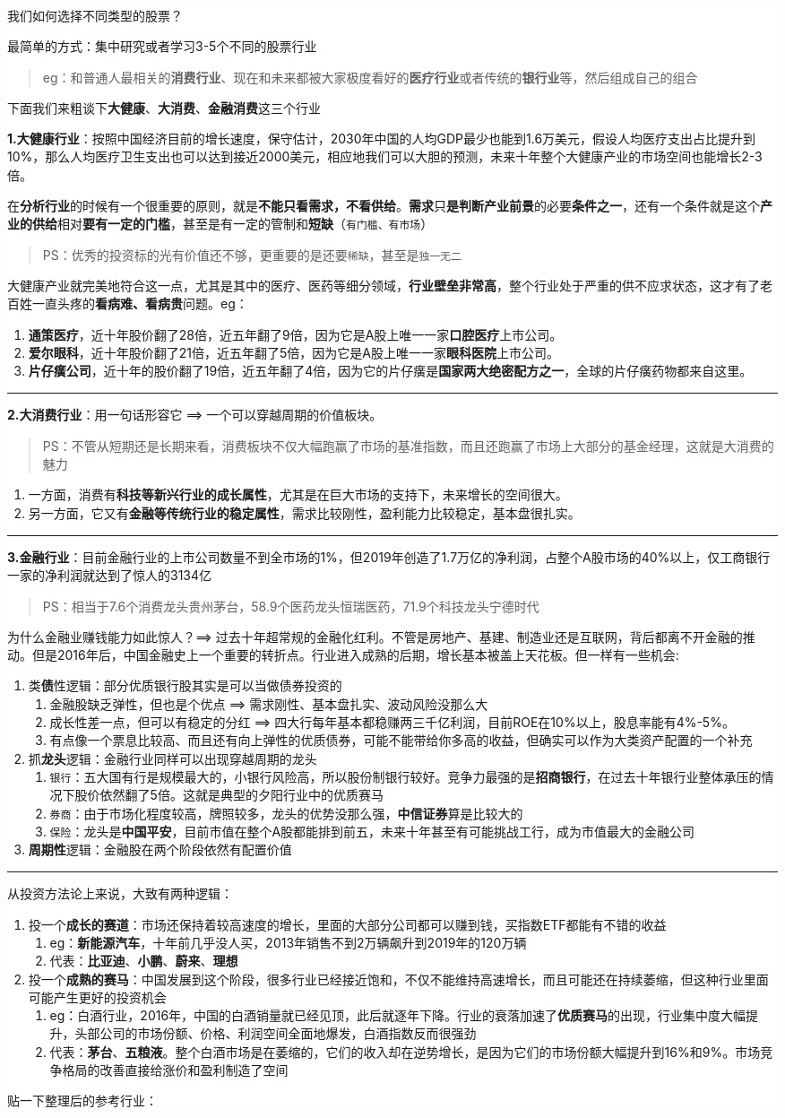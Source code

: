 我们如何选择不同类型的股票？

最简单的方式：集中研究或者学习3-5个不同的股票行业
> eg：和普通人最相关的**消费行业**、现在和未来都被大家极度看好的**医疗行业**或者传统的**银行业**等，然后组成自己的组合

下面我们来粗谈下**大健康**、**大消费**、**金融消费**这三个行业

**1.大健康行业**：按照中国经济目前的增长速度，保守估计，2030年中国的人均GDP最少也能到1.6万美元，假设人均医疗支出占比提升到10%，那么人均医疗卫生支出也可以达到接近2000美元，相应地我们可以大胆的预测，未来十年整个大健康产业的市场空间也能增长2-3倍。

在**分析行业**的时候有一个很重要的原则，就是**不能只看需求，不看供给**。**需求**只**是判断产业前景**的必要**条件之一**，还有一个条件就是这个**产业的供给**相对**要有一定的门槛**，甚至是有一定的管制和**短缺**（`有门槛、有市场`）
> PS：优秀的投资标的光有价值还不够，更重要的是还要`稀缺`，甚至是`独一无二`

大健康产业就完美地符合这一点，尤其是其中的医疗、医药等细分领域，**行业壁垒非常高**，整个行业处于严重的供不应求状态，这才有了老百姓一直头疼的**看病难、看病贵**问题。eg：

1. **通策医疗**，近十年股价翻了28倍，近五年翻了9倍，因为它是A股上唯一一家**口腔医疗**上市公司。
2. **爱尔眼科**，近十年股价翻了21倍，近五年翻了5倍，因为它是A股上唯一一家**眼科医院**上市公司。
3. **片仔癀公司**，近十年的股价翻了19倍，近五年翻了4倍，因为它的片仔癀是**国家两大绝密配方之一**，全球的片仔癀药物都来自这里。

---

**2.大消费行业**：用一句话形容它 ==> 一个可以穿越周期的价值板块。
> PS：不管从短期还是长期来看，消费板块不仅大幅跑赢了市场的基准指数，而且还跑赢了市场上大部分的基金经理，这就是大消费的魅力

1. 一方面，消费有**科技等新兴行业的成长属性**，尤其是在巨大市场的支持下，未来增长的空间很大。
2. 另一方面，它又有**金融等传统行业的稳定属性**，需求比较刚性，盈利能力比较稳定，基本盘很扎实。

---

**3.金融行业**：目前金融行业的上市公司数量不到全市场的1%，但2019年创造了1.7万亿的净利润，占整个A股市场的40%以上，仅工商银行一家的净利润就达到了惊人的3134亿
> PS：相当于7.6个消费龙头贵州茅台，58.9个医药龙头恒瑞医药，71.9个科技龙头宁德时代

为什么金融业赚钱能力如此惊人？==> 过去十年超常规的金融化红利。不管是房地产、基建、制造业还是互联网，背后都离不开金融的推动。但是2016年后，中国金融史上一个重要的转折点。行业进入成熟的后期，增长基本被盖上天花板。但一样有一些机会:

1. 类**债**性逻辑：部分优质银行股其实是可以当做债券投资的
   1. 金融股缺乏弹性，但也是个优点 ==> 需求刚性、基本盘扎实、波动风险没那么大
   2. 成长性差一点，但可以有稳定的分红 ==> 四大行每年基本都稳赚两三千亿利润，目前ROE在10%以上，股息率能有4%-5%。
   3. 有点像一个票息比较高、而且还有向上弹性的优质债券，可能不能带给你多高的收益，但确实可以作为大类资产配置的一个补充
2. 抓**龙头**逻辑：金融行业同样可以出现穿越周期的龙头
   1. `银行`：五大国有行是规模最大的，小银行风险高，所以股份制银行较好。竞争力最强的是**招商银行**，在过去十年银行业整体承压的情况下股价依然翻了5倍。这就是典型的夕阳行业中的优质赛马
   2. `券商`：由于市场化程度较高，牌照较多，龙头的优势没那么强，**中信证券**算是比较大的
   3. `保险`：龙头是**中国平安**，目前市值在整个A股都能排到前五，未来十年甚至有可能挑战工行，成为市值最大的金融公司
3. **周期性**逻辑：金融股在两个阶段依然有配置价值

---

从投资方法论上来说，大致有两种逻辑：
1. 投一个**成长的赛道**：市场还保持着较高速度的增长，里面的大部分公司都可以赚到钱，买指数ETF都能有不错的收益
   1. eg：**新能源汽车**，十年前几乎没人买，2013年销售不到2万辆飙升到2019年的120万辆
   2. 代表：**比亚迪**、**小鹏**、**蔚来**、**理想**
2. 投一个**成熟的赛马**：中国发展到这个阶段，很多行业已经接近饱和，不仅不能维持高速增长，而且可能还在持续萎缩，但这种行业里面可能产生更好的投资机会
   1. eg：白酒行业，2016年，中国的白酒销量就已经见顶，此后就逐年下降。行业的衰落加速了**优质赛马**的出现，行业集中度大幅提升，头部公司的市场份额、价格、利润空间全面地爆发，白酒指数反而很强劲
   2. 代表：**茅台**、**五粮液**。整个白酒市场是在萎缩的，它们的收入却在逆势增长，是因为它们的市场份额大幅提升到16%和9%。市场竞争格局的改善直接给涨价和盈利制造了空间

贴一下整理后的参考行业：
